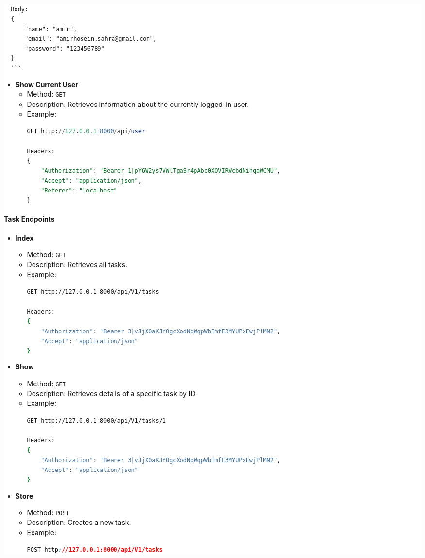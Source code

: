       Body:
      {
          "name": "amir",
          "email": "amirhosein.sahra@gmail.com",
          "password": "123456789"
      }
      ```

- **Show Current User**
    - Method: `GET`
    - Description: Retrieves information about the currently logged-in user.
    - Example:
      ```sql
      GET http://127.0.0.1:8000/api/user

      Headers:
      {
          "Authorization": "Bearer 1|pY6W2ys7VWlTgaSr4pAbc0XOVIRWcbdNihqaWCMU",
          "Accept": "application/json",
          "Referer": "localhost"
      }
      ```

#### Task Endpoints

- **Index**
    - Method: `GET`
    - Description: Retrieves all tasks.
    - Example:
      ```bash
      GET http://127.0.0.1:8000/api/V1/tasks

      Headers:
      {
          "Authorization": "Bearer 3|vJjX0aKJYOgcXodNqWqpWbImfE3MYUPxEwjPlMN2",
          "Accept": "application/json"
      }
      ```

- **Show**
    - Method: `GET`
    - Description: Retrieves details of a specific task by ID.
    - Example:
      ```bash
      GET http://127.0.0.1:8000/api/V1/tasks/1

      Headers:
      {
          "Authorization": "Bearer 3|vJjX0aKJYOgcXodNqWqpWbImfE3MYUPxEwjPlMN2",
          "Accept": "application/json"
      }
      ```

- **Store**
    - Method: `POST`
    - Description: Creates a new task.
    - Example:
      ```css
      POST http://127.0.0.1:8000/api/V1/tasks
